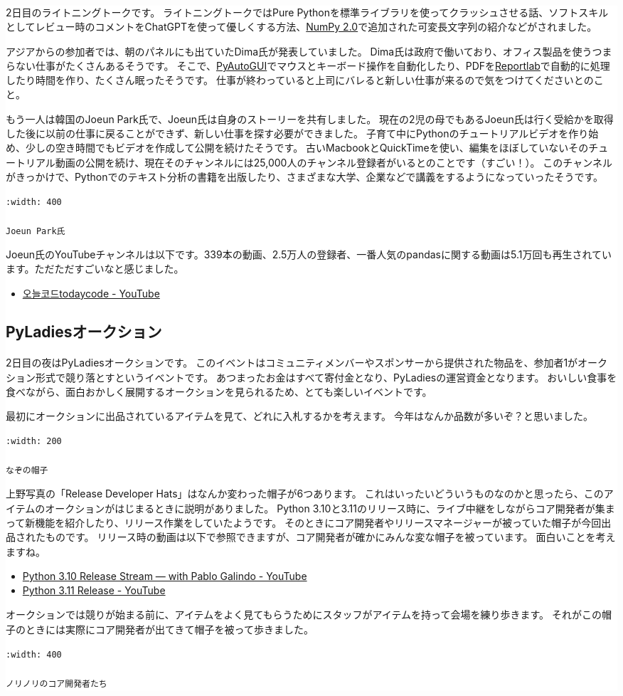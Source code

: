 2日目のライトニングトークです。
ライトニングトークではPure Pythonを標準ライブラリを使ってクラッシュさせる話、ソフトスキルとしてレビュー時のコメントをChatGPTを使って優しくする方法、[NumPy 2.0](https://numpy.org/doc/stable//release/2.0.0-notes.html)で追加された可変長文字列の紹介などがされました。

アジアからの参加者では、朝のパネルにも出ていたDima氏が発表していました。
Dima氏は政府で働いており、オフィス製品を使うつまらない仕事がたくさんあるそうです。
そこで、[PyAutoGUI](https://pyautogui.readthedocs.io/en/latest/)でマウスとキーボード操作を自動化したり、PDFを[Reportlab](https://www.reportlab.com/)で自動的に処理したり時間を作り、たくさん眠ったそうです。
仕事が終わっていると上司にバレると新しい仕事が来るので気をつけてくださいとのこと。

もう一人は韓国のJoeun Park氏で、Joeun氏は自身のストーリーを共有しました。
現在の2児の母でもあるJoeun氏は行く受給かを取得した後に以前の仕事に戻ることができず、新しい仕事を探す必要ができました。
子育て中にPythonのチュートリアルビデオを作り始め、少しの空き時間でもビデオを作成して公開を続けたそうです。
古いMacbookとQuickTimeを使い、編集をほぼしていないそのチュートリアル動画の公開を続け、現在そのチャンネルには25,000人のチャンネル登録者がいるとのことです（すごい！）。
このチャンネルがきっかけで、Pythonでのテキスト分析の書籍を出版したり、さまざまな大学、企業などで講義をするようになっていったそうです。

```{figure} images/park.jpg
:width: 400

Joeun Park氏
```

Joeun氏のYouTubeチャンネルは以下です。339本の動画、2.5万人の登録者、一番人気のpandasに関する動画は5.1万回も再生されています。ただただすごいなと感じました。

* [오늘코드todaycode - YouTube](https://www.youtube.com/@todaycode/videos)

## PyLadiesオークション

2日目の夜はPyLadiesオークションです。
このイベントはコミュニティメンバーやスポンサーから提供された物品を、参加者1がオークション形式で競り落とすというイベントです。
あつまったお金はすべて寄付金となり、PyLadiesの運営資金となります。
おいしい食事を食べながら、面白おかしく展開するオークションを見られるため、とても楽しいイベントです。

最初にオークションに出品されているアイテムを見て、どれに入札するかを考えます。
今年はなんか品数が多いぞ？と思いました。

```{figure} images/auction-item.jpg
:width: 200

なぞの帽子
```

上野写真の「Release Developer Hats」はなんか変わった帽子が6つあります。
これはいったいどういうものなのかと思ったら、このアイテムのオークションがはじまるときに説明がありました。
Python 3.10と3.11のリリース時に、ライブ中継をしながらコア開発者が集まって新機能を紹介したり、リリース作業をしていたようです。
そのときにコア開発者やリリースマネージャーが被っていた帽子が今回出品されたものです。
リリース時の動画は以下で参照できますが、コア開発者が確かにみんな変な帽子を被っています。
面白いことを考えますね。

* [Python 3.10 Release Stream — with Pablo Galindo - YouTube](https://www.youtube.com/watch?v=AHT2l3hcIJg)
* [Python 3.11 Release - YouTube](https://www.youtube.com/watch?v=PGZPSWZSkJI&t=16s)

オークションでは競りが始まる前に、アイテムをよく見てもらうためにスタッフがアイテムを持って会場を練り歩きます。
それがこの帽子のときには実際にコア開発者が出てきて帽子を被って歩きました。

```{figure} images/coredevs.jpg
:width: 400

ノリノリのコア開発者たち
```
